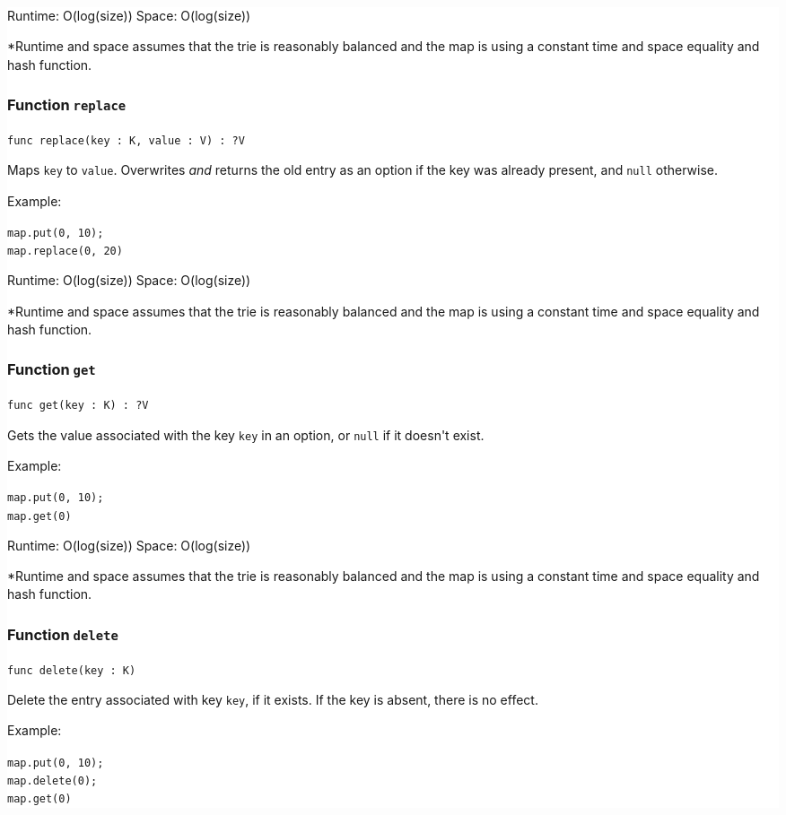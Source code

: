 Runtime: O(log(size))
Space: O(log(size))

*Runtime and space assumes that the trie is reasonably balanced and the
map is using a constant time and space equality and hash function.


### Function `replace`
``` motoko no-repl
func replace(key : K, value : V) : ?V
```

Maps `key` to `value`. Overwrites _and_ returns the old entry as an
option if the key was already present, and `null` otherwise.

Example:
```motoko include=initialize
map.put(0, 10);
map.replace(0, 20)
```

Runtime: O(log(size))
Space: O(log(size))

*Runtime and space assumes that the trie is reasonably balanced and the
map is using a constant time and space equality and hash function.


### Function `get`
``` motoko no-repl
func get(key : K) : ?V
```

Gets the value associated with the key `key` in an option, or `null` if it
doesn't exist.

Example:
```motoko include=initialize
map.put(0, 10);
map.get(0)
```

Runtime: O(log(size))
Space: O(log(size))

*Runtime and space assumes that the trie is reasonably balanced and the
map is using a constant time and space equality and hash function.


### Function `delete`
``` motoko no-repl
func delete(key : K)
```

Delete the entry associated with key `key`, if it exists. If the key is
absent, there is no effect.

Example:
```motoko include=initialize
map.put(0, 10);
map.delete(0);
map.get(0)
```
